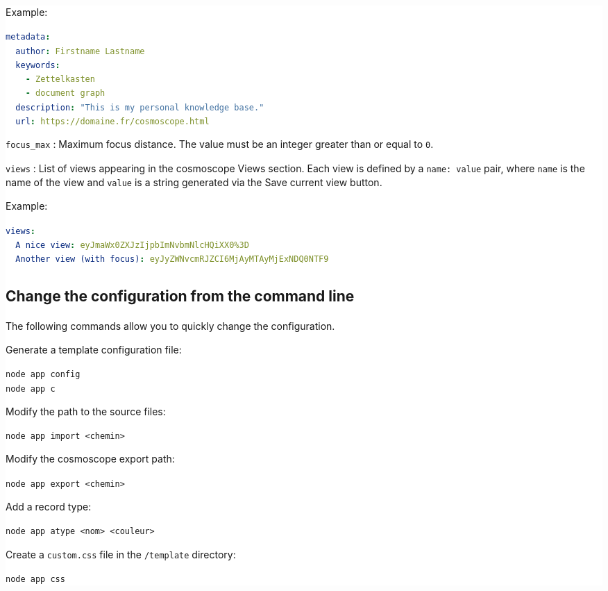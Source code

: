 Example:

```yaml
metadata:
  author: Firstname Lastname
  keywords:
    - Zettelkasten
    - document graph
  description: "This is my personal knowledge base."
  url: https://domaine.fr/cosmoscope.html
```

`focus_max`
: Maximum focus distance. The value must be an integer greater than or equal to `0`.

`views`
: List of views appearing in the cosmoscope Views section. Each view is defined by a `name: value` pair, where `name` is the name of the view and `value` is a string generated via the Save current view button.

Example:

```yaml
views:
  A nice view: eyJmaWx0ZXJzIjpbImNvbmNlcHQiXX0%3D
  Another view (with focus): eyJyZWNvcmRJZCI6MjAyMTAyMjExNDQ0NTF9
```

## Change the configuration from the command line

The following commands allow you to quickly change the configuration.

Generate a template configuration file:

```
node app config
node app c
```

Modify the path to the source files:

```
node app import <chemin>
```

Modify the cosmoscope export path:

```
node app export <chemin>
```

Add a record type:

```
node app atype <nom> <couleur>
```

Create a `custom.css` file in the `/template` directory:

```
node app css
```
